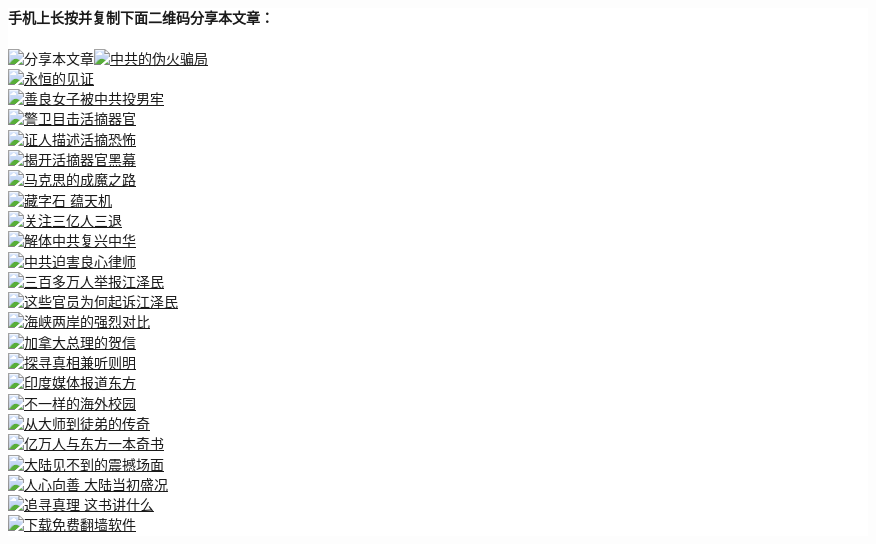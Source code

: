 <strong>手机上长按并复制下面二维码分享本文章：</strong><br><br><img src="https://chart.apis.google.com/chart?cht=qr&chs=240x240&choe=UTF-8&chld=M|2&chl=https://github.com/19920513/djy/blob/master/gb/23/11/13/n14115232.md%231" title="分享本文章"></td><td VALIGN=TOP><a href="https://github.com/19920513/djy/blob/master/gb/16/1/21/n4622075.md?dfh#1" target="_blank"><img src="https://raw.githubusercontent.com/19920513/djy/master/gb/300/wei-f1.jpg" title="中共的伪火骗局"  alt="中共的伪火骗局"></a><br><a href="https://github.com/19920513/www/blob/master/README.md?dfh#9" target="_blank"><img src="https://raw.githubusercontent.com/19920513/djy/master/gb/300/yong-h.jpg" title="永恒的见证"  alt="永恒的见证"></a><br><a href="https://github.com/19920513/djy/blob/master/gb/13/9/29/n3974789.md?dfh#1" target="_blank"><img src="https://raw.githubusercontent.com/19920513/djy/master/gb/300/shang-lnz.jpg" title="善良女子被中共投男牢"  alt="善良女子被中共投男牢"></a><br><a href="https://github.com/19920513/djy/blob/master/gb/16/3/16/n4663449.md?dfh#1" target="_blank"><img src="https://raw.githubusercontent.com/19920513/djy/master/gb/300/huo-z3.jpg" title="警卫目击活摘器官"  alt="警卫目击活摘器官"></a><br><a href="https://github.com/19920513/djy/blob/master/gb/16/8/7/n8177641.md?dfh#1" target="_blank"><img src="https://raw.githubusercontent.com/19920513/djy/master/gb/300/huo-z4.jpg" title="证人描述活摘恐怖"  alt="证人描述活摘恐怖"></a><br><a href="https://github.com/19920513/djy/blob/master/gb/10/4/19/n2881569.md?dfh#1" target="_blank"><img src="https://raw.githubusercontent.com/19920513/djy/master/gb/300/huo-z1.jpg" title="揭开活摘器官黑幕"  alt="揭开活摘器官黑幕"></a><br><a href="https://github.com/19920513/djy/blob/master/gb/10/11/7/n3077476.md?dfh#1" target="_blank"><img src="https://raw.githubusercontent.com/19920513/djy/master/gb/300/ma-ks.jpg" title="马克思的成魔之路"  alt="马克思的成魔之路"></a><br><a href="https://github.com/19920513/djy/blob/master/gb/14/6/9/n4173977.md?dfh#1" target="_blank"><img src="https://raw.githubusercontent.com/19920513/djy/master/gb/300/chang-zs.jpg" title="藏字石 蕴天机"  alt="藏字石 蕴天机"></a><br><a href="https://github.com/19920513/djy/blob/master/gb/18/5/10/n10381511.md?dfh#1" target="_blank"><img src="https://raw.githubusercontent.com/19920513/djy/master/gb/300/st1.jpg" title="关注三亿人三退"  alt="关注三亿人三退"></a><br><a href="https://github.com/19920513/djy/blob/master/gb/18/3/21/n10237682.md?dfh#1" target="_blank"><img src="https://raw.githubusercontent.com/19920513/djy/master/gb/300/jie-t.jpg" title="解体中共复兴中华"  alt="解体中共复兴中华"></a><br><a href="https://github.com/19920513/djy/blob/master/gb/9/2/9/n2422991.md?dfh#1" target="_blank"><img src="https://raw.githubusercontent.com/19920513/djy/master/gb/300/gao-zs.jpg" title="中共迫害良心律师"  alt="中共迫害良心律师"></a><br><a href="https://github.com/19920513/djy/blob/master/gb/18/12/9/n10900044.md?dfh#1" target="_blank"><img src="https://raw.githubusercontent.com/19920513/djy/master/gb/300/sj1.jpg" title="三百多万人举报江泽民"  alt="三百多万人举报江泽民"></a><br><a href="https://github.com/19920513/djy/blob/master/gb/18/8/28/n10672014.md?dfh#1" target="_blank"><img src="https://raw.githubusercontent.com/19920513/djy/master/gb/300/sj2.jpg" title="这些官员为何起诉江泽民"  alt="这些官员为何起诉江泽民"></a><br><a href="https://github.com/19920513/djy/blob/master/gb/8/12/18/n2367165.md?dfh#1" target="_blank"><img src="https://raw.githubusercontent.com/19920513/djy/master/gb/300/liangan.jpg" title="海峡两岸的强烈对比"  alt="海峡两岸的强烈对比"></a><br><a href="https://github.com/19920513/djy/blob/master/gb/15/12/10/n4593139.md?dfh#1" target="_blank"><img src="https://raw.githubusercontent.com/19920513/djy/master/gb/300/jia-ndzl.jpg" title="加拿大总理的贺信"  alt="加拿大总理的贺信"></a><br><a href="https://github.com/19920513/djy/blob/master/gb/11/6/17/n3289382.md?dfh#1" target="_blank"><img src="https://raw.githubusercontent.com/19920513/djy/master/gb/300/xiao-wd.jpg" title="探寻真相兼听则明"  alt="探寻真相兼听则明"></a><br><a href="https://github.com/19920513/djy/blob/master/gb/18/10/27/n10812623.md?dfh#1" target="_blank"><img src="https://raw.githubusercontent.com/19920513/djy/master/gb/300/yindu.jpg" title="印度媒体报道东方"  alt="印度媒体报道东方"></a><br><a href="https://github.com/19920513/djy/blob/master/gb/18/6/9/n10469652.md?dfh#1" target="_blank"><img src="https://raw.githubusercontent.com/19920513/djy/master/gb/300/xie-j.jpg" title="不一样的海外校园"  alt="不一样的海外校园"></a><br><a href="https://github.com/19920513/djy/blob/master/gb/7/4/5/n1669415.md?dfh#1" target="_blank"><img src="https://raw.githubusercontent.com/19920513/djy/master/gb/300/li-up.jpg" title="从大师到徒弟的传奇"  alt="从大师到徒弟的传奇"></a><br><a href="https://github.com/19920513/djy/blob/master/gb/17/5/26/n9191512.md?dfh#1" target="_blank"><img src="https://raw.githubusercontent.com/19920513/djy/master/gb/300/zfl2.jpg" title="亿万人与东方一本奇书"  alt="亿万人与东方一本奇书"></a><br><a href="https://github.com/19920513/djy/blob/master/gb/13/11/27/n4020290.md?dfh#1" target="_blank"><img src="https://raw.githubusercontent.com/19920513/djy/master/gb/300/zhen-h.jpg" title="大陆见不到的震撼场面"  alt="大陆见不到的震撼场面"></a><br><a href="https://github.com/19920513/djy/blob/master/gb/15/7/17/n4482910.md?dfh#1" target="_blank"><img src="https://raw.githubusercontent.com/19920513/djy/master/gb/300/dalu-sk.jpg" title="人心向善 大陆当初盛况"  alt="人心向善 大陆当初盛况"></a><br><a href="https://github.com/19920513/djy/blob/master/gb/19/1/5/n10955468.md?dfh#1" target="_blank"><img src="https://raw.githubusercontent.com/19920513/djy/master/gb/300/zfl1.jpg" title="追寻真理 这书讲什么"  alt="追寻真理 这书讲什么"></a><br><a href="https://github.com/19920513/www/blob/master/README.md?dfh#1" target="_blank"><img src="https://raw.githubusercontent.com/19920513/djy/master/gb/300/fq1.jpg" title="下载免费翻墙软件"  alt="下载免费翻墙软件"></a><br></td></tr></table>
